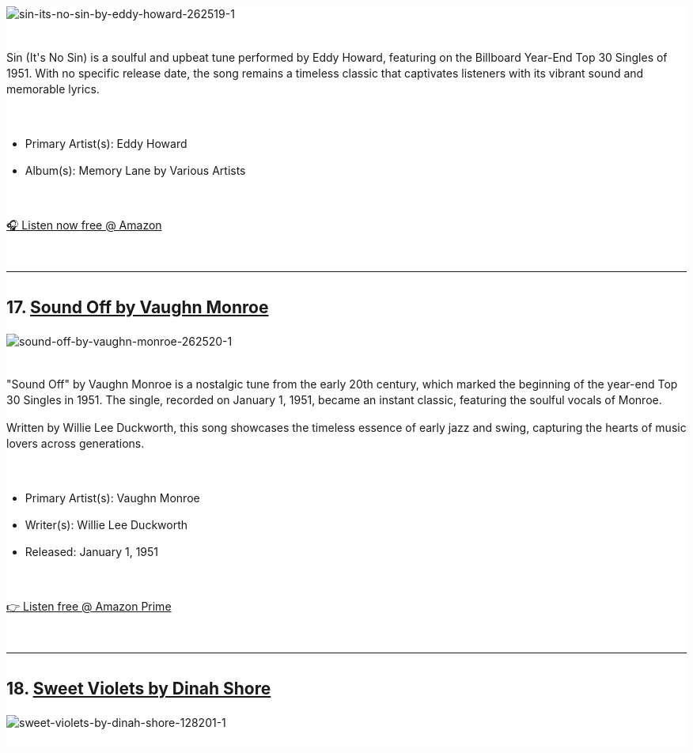 <div class="image"><img alt="sin-its-no-sin-by-eddy-howard-262519-1" height="540" src="https://imagedelivery.net/XRNHhJkVKCwA1q8dBxfEtw/sin-its-no-sin-by-eddy-howard-262519-1/h=540,fit=pad,background=black"/></div>

<br>

Sin (It's No Sin) is a soulful and upbeat tune performed by Eddy Howard, featuring on the Billboard Year-End Top 30 Singles of 1951. With no specific release date, the song remains a timeless classic that captivates listeners with its vibrant sound and memorable lyrics.

<br>

- Primary Artist(s): Eddy Howard

- Album(s): Memory Lane by Various Artists

<br>

[🎧 Listen now free @ Amazon](https://serp.ly/amazonprime)

<br>

<hr>

## 17. [Sound Off by Vaughn Monroe](https://serp.ly/amazon/Sound+Off+by%C2%A0Vaughn%C2%A0Monroe?i=digital-music)

<div class="image"><img alt="sound-off-by-vaughn-monroe-262520-1" height="540" src="https://imagedelivery.net/XRNHhJkVKCwA1q8dBxfEtw/sound-off-by-vaughn-monroe-262520-1/h=540,fit=pad,background=black"/></div>

<br>

"Sound Off" by Vaughn Monroe is a nostalgic tune from the early 20th century, which marked the beginning of the year-end Top 30 Singles in 1951. The single, recorded on January 1, 1951, became an instant classic, featuring the soulful vocals of Monroe.

Written by Willie Lee Duckworth, this song showcases the timeless essence of early jazz and swing, capturing the hearts of music lovers across generations.

<br>

- Primary Artist(s): Vaughn Monroe

- Writer(s): Willie Lee Duckworth

- Released: January 1, 1951

<br>

[👉 Listen free @ Amazon Prime](https://serp.ly/amazonprime)

<br>

<hr>

## 18. [Sweet Violets by Dinah Shore](https://serp.ly/amazon/Sweet+Violets+by%C2%A0Dinah%C2%A0Shore?i=digital-music)

<div class="image"><img alt="sweet-violets-by-dinah-shore-128201-1" height="540" src="https://imagedelivery.net/XRNHhJkVKCwA1q8dBxfEtw/sweet-violets-by-dinah-shore-128201-1/h=540,fit=pad,background=black"/></div>

<br>
